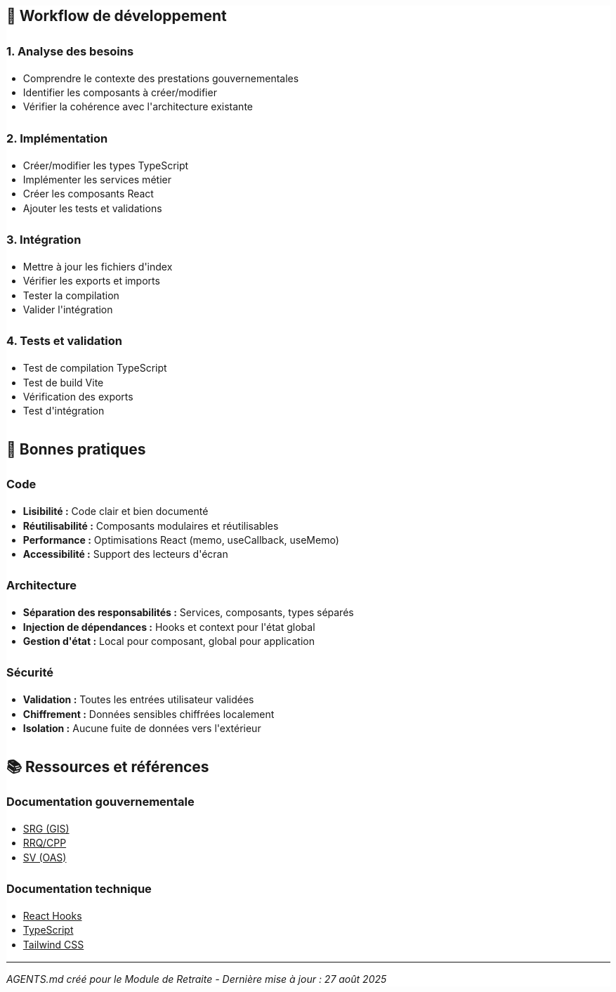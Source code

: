 ## 🔄 Workflow de développement

### 1. Analyse des besoins
- Comprendre le contexte des prestations gouvernementales
- Identifier les composants à créer/modifier
- Vérifier la cohérence avec l'architecture existante

### 2. Implémentation
- Créer/modifier les types TypeScript
- Implémenter les services métier
- Créer les composants React
- Ajouter les tests et validations

### 3. Intégration
- Mettre à jour les fichiers d'index
- Vérifier les exports et imports
- Tester la compilation
- Valider l'intégration

### 4. Tests et validation
- Test de compilation TypeScript
- Test de build Vite
- Vérification des exports
- Test d'intégration

## 🎯 Bonnes pratiques

### Code
- **Lisibilité :** Code clair et bien documenté
- **Réutilisabilité :** Composants modulaires et réutilisables
- **Performance :** Optimisations React (memo, useCallback, useMemo)
- **Accessibilité :** Support des lecteurs d'écran

### Architecture
- **Séparation des responsabilités :** Services, composants, types séparés
- **Injection de dépendances :** Hooks et context pour l'état global
- **Gestion d'état :** Local pour composant, global pour application

### Sécurité
- **Validation :** Toutes les entrées utilisateur validées
- **Chiffrement :** Données sensibles chiffrées localement
- **Isolation :** Aucune fuite de données vers l'extérieur

## 📚 Ressources et références

### Documentation gouvernementale
- [SRG (GIS)](https://www.canada.ca/fr/services/prestations/pensionspubliques/prestations-vieillesse/supplement-revenu-garanti.html)
- [RRQ/CPP](https://www.rrq.gouv.qc.ca/)
- [SV (OAS)](https://www.canada.ca/fr/services/prestations/pensionspubliques/prestations-vieillesse.html)

### Documentation technique
- [React Hooks](https://react.dev/reference/react/hooks)
- [TypeScript](https://www.typescriptlang.org/docs/)
- [Tailwind CSS](https://tailwindcss.com/docs)

---

*AGENTS.md créé pour le Module de Retraite - Dernière mise à jour : 27 août 2025*
